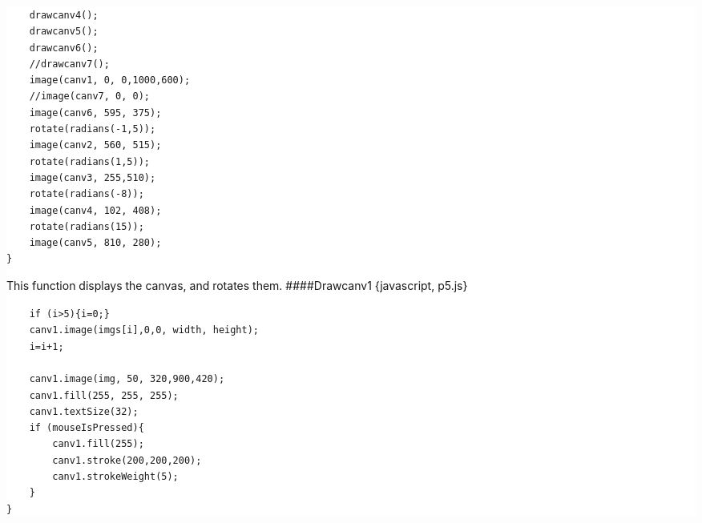 ```
	drawcanv4();
	drawcanv5();
	drawcanv6();
	//drawcanv7();
    image(canv1, 0, 0,1000,600);
	//image(canv7, 0, 0);
	image(canv6, 595, 375);
	rotate(radians(-1,5));
    image(canv2, 560, 515);
	rotate(radians(1,5));
	image(canv3, 255,510);
	rotate(radians(-8));
    image(canv4, 102, 408);
	rotate(radians(15));
	image(canv5, 810, 280);
}
```
This function displays the canvas, and rotates them. 
####Drawcanv1 {javascript, p5.js}
```
	if (i>5){i=0;}  
    canv1.image(imgs[i],0,0, width, height); 
	i=i+1;
	
	canv1.image(img, 50, 320,900,420);
    canv1.fill(255, 255, 255);
    canv1.textSize(32);
	if (mouseIsPressed){
		canv1.fill(255);
		canv1.stroke(200,200,200);
		canv1.strokeWeight(5);
	}
}
```